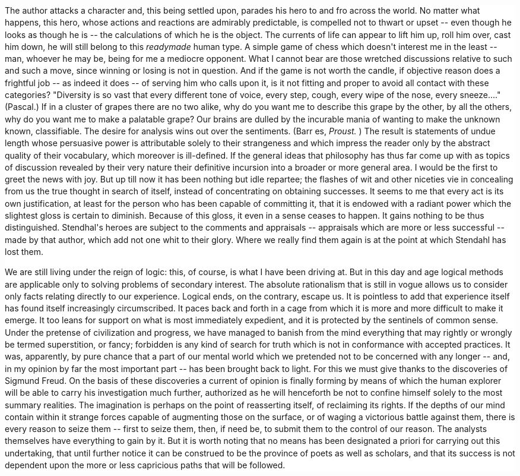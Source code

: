 The author attacks a character and, this being settled upon, parades his hero to and fro across the world. No matter what happens, this hero, whose actions and reactions are admirably predictable, is compelled not to thwart or upset -- even though he looks as though he is -- the calculations of which he is the object. The currents of life can appear to lift him up, roll him over, cast him down, he will still belong to this _readymade_ human type. A simple game of chess which doesn't interest me in the least -- man, whoever he may be, being for me a mediocre opponent. What I cannot bear are those wretched discussions relative to such and such a move, since winning or losing is not in question. And if the game is not worth the candle, if objective reason does a frightful job -- as indeed it does -- of serving him who calls upon it, is it not fitting and proper to avoid all contact with these categories? "Diversity is so vast that every different tone of voice, every step, cough, every wipe of the nose, every sneeze...." (Pascal.) If in a cluster of grapes there are no two alike, why do you want me to describe this grape by the other, by all the others, why do you want me to make a palatable grape? Our brains are dulled by the incurable mania of wanting to make the unknown known, classifiable. The desire for analysis wins out over the sentiments. (Barr es, _Proust._ ) The result is statements of undue length whose persuasive power is attributable solely to their strangeness and which impress the reader only by the abstract quality of their vocabulary, which moreover is ill-defined. If the general ideas that philosophy has thus far come up with as topics of discussion revealed by their very nature their definitive incursion into a broader or more general area. I would be the first to greet the news with joy. But up till now it has been nothing but idle repartee; the flashes of wit and other niceties vie in concealing from us the true thought in search of itself, instead of concentrating on obtaining successes. It seems to me that every act is its own justification, at least for the person who has been capable of committing it, that it is endowed with a radiant power which the slightest gloss is certain to diminish. Because of this gloss, it even in a sense ceases to happen. It gains nothing to be thus distinguished. Stendhal's heroes are subject to the comments and appraisals -- appraisals which are more or less successful -- made by that author, which add not one whit to their glory. Where we really find them again is at the point at which Stendahl has lost them.


We are still living under the reign of logic: this, of course, is what I have been driving at. But in this day and age logical methods are applicable only to solving problems of secondary interest. The absolute rationalism that is still in vogue allows us to consider only facts relating directly to our experience. Logical ends, on the contrary, escape us. It is pointless to add that experience itself has found itself increasingly circumscribed. It paces back and forth in a cage from which it is more and more difficult to make it emerge. It too leans for support on what is most immediately expedient, and it is protected by the sentinels of common sense. Under the pretense of civilization and progress, we have managed to banish from the mind everything that may rightly or wrongly be termed superstition, or fancy; forbidden is any kind of search for truth which is not in conformance with accepted practices. It was, apparently, by pure chance that a part of our mental world which we pretended not to be concerned with any longer -- and, in my opinion by far the most important part -- has been brought back to light. For this we must give thanks to the discoveries of Sigmund Freud. On the basis of these discoveries a current of opinion is finally forming by means of which the human explorer will be able to carry his investigation much further, authorized as he will henceforth be not to confine himself solely to the most summary realities. The imagination is perhaps on the point of reasserting itself, of reclaiming its rights. If the depths of our mind contain within it strange forces capable of augmenting those on the surface, or of waging a victorious battle against them, there is every reason to seize them -- first to seize them, then, if need be, to submit them to the control of our reason. The analysts themselves have everything to gain by it. But it is worth noting that no means has been designated a priori for carrying out this undertaking, that until further notice it can be construed to be the province of poets as well as scholars, and that its success is not dependent upon the more or less capricious paths that will be followed.
